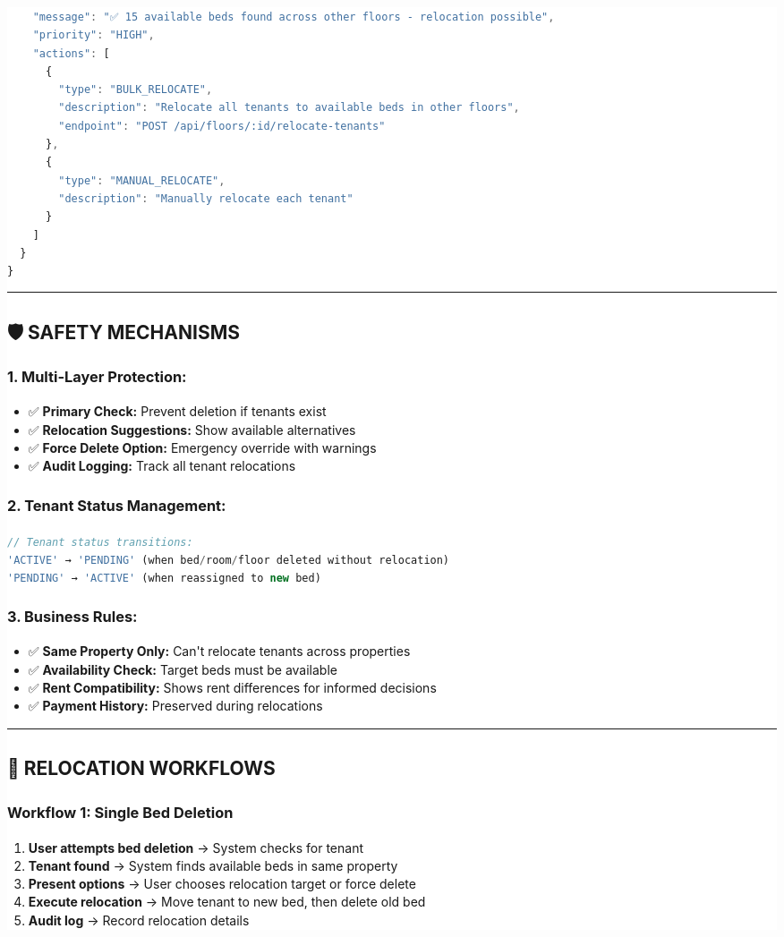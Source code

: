```javascript
    "message": "✅ 15 available beds found across other floors - relocation possible",
    "priority": "HIGH",
    "actions": [
      {
        "type": "BULK_RELOCATE",
        "description": "Relocate all tenants to available beds in other floors",
        "endpoint": "POST /api/floors/:id/relocate-tenants"
      },
      {
        "type": "MANUAL_RELOCATE",
        "description": "Manually relocate each tenant"
      }
    ]
  }
}
```

---

## 🛡️ **SAFETY MECHANISMS**

### **1. Multi-Layer Protection:**
- ✅ **Primary Check:** Prevent deletion if tenants exist
- ✅ **Relocation Suggestions:** Show available alternatives
- ✅ **Force Delete Option:** Emergency override with warnings
- ✅ **Audit Logging:** Track all tenant relocations

### **2. Tenant Status Management:**
```javascript
// Tenant status transitions:
'ACTIVE' → 'PENDING' (when bed/room/floor deleted without relocation)
'PENDING' → 'ACTIVE' (when reassigned to new bed)
```

### **3. Business Rules:**
- ✅ **Same Property Only:** Can't relocate tenants across properties
- ✅ **Availability Check:** Target beds must be available
- ✅ **Rent Compatibility:** Shows rent differences for informed decisions
- ✅ **Payment History:** Preserved during relocations

---

## 🔄 **RELOCATION WORKFLOWS**

### **Workflow 1: Single Bed Deletion**
1. **User attempts bed deletion** → System checks for tenant
2. **Tenant found** → System finds available beds in same property
3. **Present options** → User chooses relocation target or force delete
4. **Execute relocation** → Move tenant to new bed, then delete old bed
5. **Audit log** → Record relocation details
